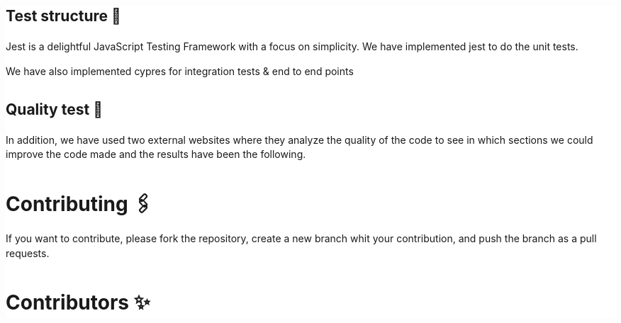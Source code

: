 ## Test structure 🦴

Jest is a delightful JavaScript Testing Framework with a focus on simplicity. We have implemented jest to do the unit tests.

We have also implemented cypres for integration tests & end to end points

## Quality test 🦴

In addition, we have used two external websites where they analyze the quality of the code to see in which sections we could improve the code made and the results have been the following.

# Contributing 🖇️

If you want to contribute, please fork the repository, create a new branch whit
your contribution, and push the branch as a pull requests.

# Contributors ✨
